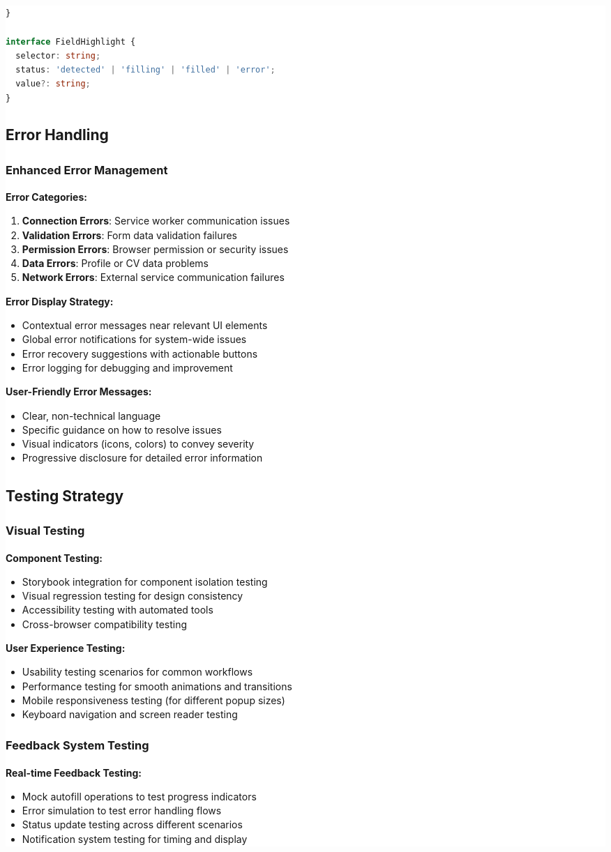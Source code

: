 ```typescript
}

interface FieldHighlight {
  selector: string;
  status: 'detected' | 'filling' | 'filled' | 'error';
  value?: string;
}
```

## Error Handling

### Enhanced Error Management

**Error Categories:**
1. **Connection Errors**: Service worker communication issues
2. **Validation Errors**: Form data validation failures
3. **Permission Errors**: Browser permission or security issues
4. **Data Errors**: Profile or CV data problems
5. **Network Errors**: External service communication failures

**Error Display Strategy:**
- Contextual error messages near relevant UI elements
- Global error notifications for system-wide issues
- Error recovery suggestions with actionable buttons
- Error logging for debugging and improvement

**User-Friendly Error Messages:**
- Clear, non-technical language
- Specific guidance on how to resolve issues
- Visual indicators (icons, colors) to convey severity
- Progressive disclosure for detailed error information

## Testing Strategy

### Visual Testing

**Component Testing:**
- Storybook integration for component isolation testing
- Visual regression testing for design consistency
- Accessibility testing with automated tools
- Cross-browser compatibility testing

**User Experience Testing:**
- Usability testing scenarios for common workflows
- Performance testing for smooth animations and transitions
- Mobile responsiveness testing (for different popup sizes)
- Keyboard navigation and screen reader testing

### Feedback System Testing

**Real-time Feedback Testing:**
- Mock autofill operations to test progress indicators
- Error simulation to test error handling flows
- Status update testing across different scenarios
- Notification system testing for timing and display
